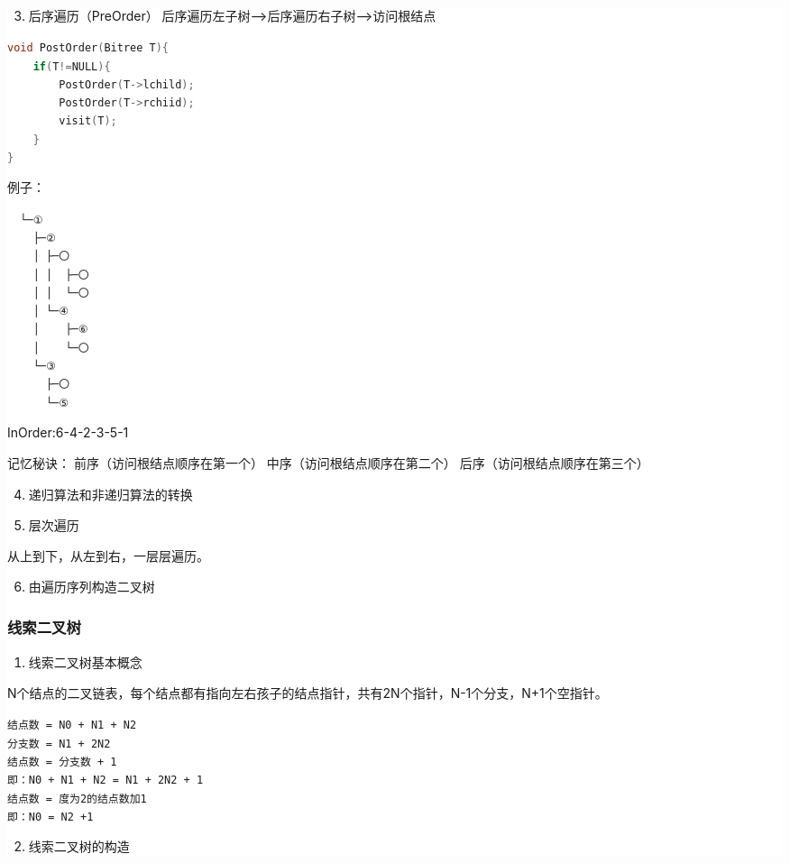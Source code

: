 3. 后序遍历（PreOrder）
后序遍历左子树——>后序遍历右子树——>访问根结点
```c
void PostOrder(Bitree T){
	if(T!=NULL){
		PostOrder(T->lchild);
		PostOrder(T->rchiid);
		visit(T);
	}
}
```
例子：
```
  └─①
	├─②
	│ ├─〇
	│ │  ├─〇
	│ │  └─〇
	│ └─④
	│    ├─⑥
	│    └─〇
	└─③
	  ├─〇
	  └─⑤	  
```
InOrder:6-4-2-3-5-1

记忆秘诀：
前序（访问根结点顺序在第一个）
中序（访问根结点顺序在第二个）
后序（访问根结点顺序在第三个）

4. 递归算法和非递归算法的转换

5. 层次遍历 

从上到下，从左到右，一层层遍历。

6. 由遍历序列构造二叉树



### 线索二叉树

1. 线索二叉树基本概念

N个结点的二叉链表，每个结点都有指向左右孩子的结点指针，共有2N个指针，N-1个分支，N+1个空指针。

```
结点数 = N0 + N1 + N2
分支数 = N1 + 2N2
结点数 = 分支数 + 1
即：N0 + N1 + N2 = N1 + 2N2 + 1
结点数 = 度为2的结点数加1 
即：N0 = N2 +1
```
2. 线索二叉树的构造
